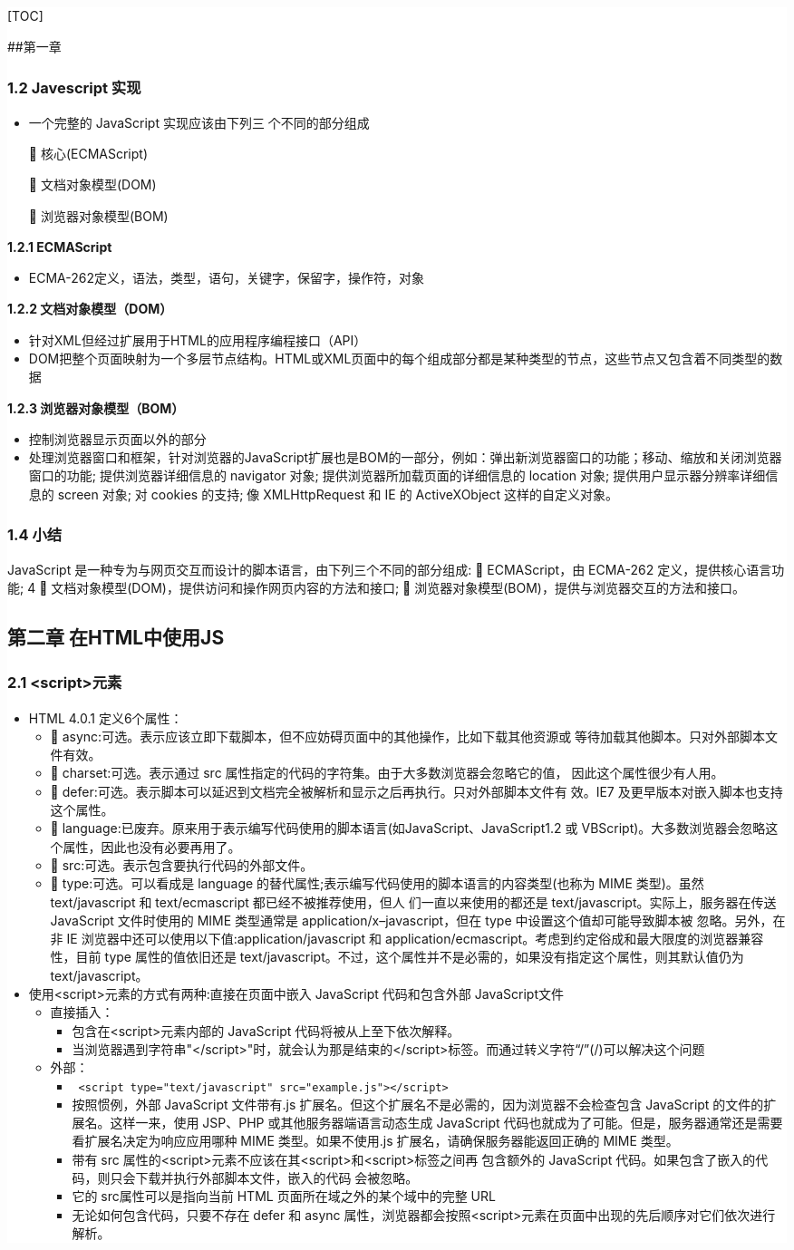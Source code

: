 [TOC]



##第一章

### 1.2 Javescript 实现

- 一个完整的 JavaScript 实现应该由下列三 个不同的部分组成

   核心(ECMAScript)

   文档对象模型(DOM) 

   浏览器对象模型(BOM) 

**1.2.1 ECMAScript**

- ECMA-262定义，语法，类型，语句，关键字，保留字，操作符，对象

**1.2.2 文档对象模型（DOM）**

- 针对XML但经过扩展用于HTML的应用程序编程接口（API）
- DOM把整个页面映射为一个多层节点结构。HTML或XML页面中的每个组成部分都是某种类型的节点，这些节点又包含着不同类型的数据

**1.2.3 浏览器对象模型（BOM）**

- 控制浏览器显示页面以外的部分
- 处理浏览器窗口和框架，针对浏览器的JavaScript扩展也是BOM的一部分，例如：弹出新浏览器窗口的功能；移动、缩放和关闭浏览器窗口的功能; 提供浏览器详细信息的 navigator 对象; 提供浏览器所加载页面的详细信息的 location 对象; 提供用户显示器分辨率详细信息的 screen 对象; 对 cookies 的支持; 像 XMLHttpRequest 和 IE 的 ActiveXObject 这样的自定义对象。

### 1.4 小结

JavaScript 是一种专为与网页交互而设计的脚本语言，由下列三个不同的部分组成:
 ECMAScript，由 ECMA-262 定义，提供核心语言功能; 4
 文档对象模型(DOM)，提供访问和操作网页内容的方法和接口;
 浏览器对象模型(BOM)，提供与浏览器交互的方法和接口。



## 第二章 在HTML中使用JS

### 2.1 &lt;script&gt;元素

- HTML 4.0.1 定义6个属性：
  -   async:可选。表示应该立即下载脚本，但不应妨碍页面中的其他操作，比如下载其他资源或 等待加载其他脚本。只对外部脚本文件有效。 
  -   charset:可选。表示通过 src 属性指定的代码的字符集。由于大多数浏览器会忽略它的值， 因此这个属性很少有人用。 
  -   defer:可选。表示脚本可以延迟到文档完全被解析和显示之后再执行。只对外部脚本文件有 效。IE7 及更早版本对嵌入脚本也支持这个属性。 
  -   language:已废弃。原来用于表示编写代码使用的脚本语言(如JavaScript、JavaScript1.2 或 VBScript)。大多数浏览器会忽略这个属性，因此也没有必要再用了。 
  -   src:可选。表示包含要执行代码的外部文件。 
  -   type:可选。可以看成是 language 的替代属性;表示编写代码使用的脚本语言的内容类型(也称为 MIME 类型)。虽然 text/javascript 和 text/ecmascript 都已经不被推荐使用，但人 们一直以来使用的都还是 text/javascript。实际上，服务器在传送 JavaScript 文件时使用的 MIME 类型通常是 application/x–javascript，但在 type 中设置这个值却可能导致脚本被 忽略。另外，在非 IE 浏览器中还可以使用以下值:application/javascript 和 application/ecmascript。考虑到约定俗成和最大限度的浏览器兼容性，目前 type 属性的值依旧还是 text/javascript。不过，这个属性并不是必需的，如果没有指定这个属性，则其默认值仍为 text/javascript。 
- 使用&lt;script>元素的方式有两种:直接在页面中嵌入 JavaScript 代码和包含外部 JavaScript文件
  - 直接插入：
    - 包含在&lt;script>元素内部的 JavaScript 代码将被从上至下依次解释。
    - 当浏览器遇到字符串"&lt;/script>"时，就会认为那是结束的&lt;/script>标签。而通过转义字符“/”(\/)可以解决这个问题 
  - 外部：
    - ` <script type="text/javascript" src="example.js"></script>`
    - 按照惯例，外部 JavaScript 文件带有.js 扩展名。但这个扩展名不是必需的，因为浏览器不会检查包含 JavaScript 的文件的扩展名。这样一来，使用 JSP、PHP 或其他服务器端语言动态生成 JavaScript 代码也就成为了可能。但是，服务器通常还是需要
      看扩展名决定为响应应用哪种 MIME 类型。如果不使用.js 扩展名，请确保服务器能返回正确的 MIME 类型。
    - 带有 src 属性的&lt;script>元素不应该在其&lt;script>和&lt;script>标签之间再
      包含额外的 JavaScript 代码。如果包含了嵌入的代码，则只会下载并执行外部脚本文件，嵌入的代码
      会被忽略。
    - 它的 src属性可以是指向当前 HTML 页面所在域之外的某个域中的完整 URL
    - 无论如何包含代码，只要不存在 defer 和 async 属性，浏览器都会按照&lt;script>元素在页面中出现的先后顺序对它们依次进行解析。